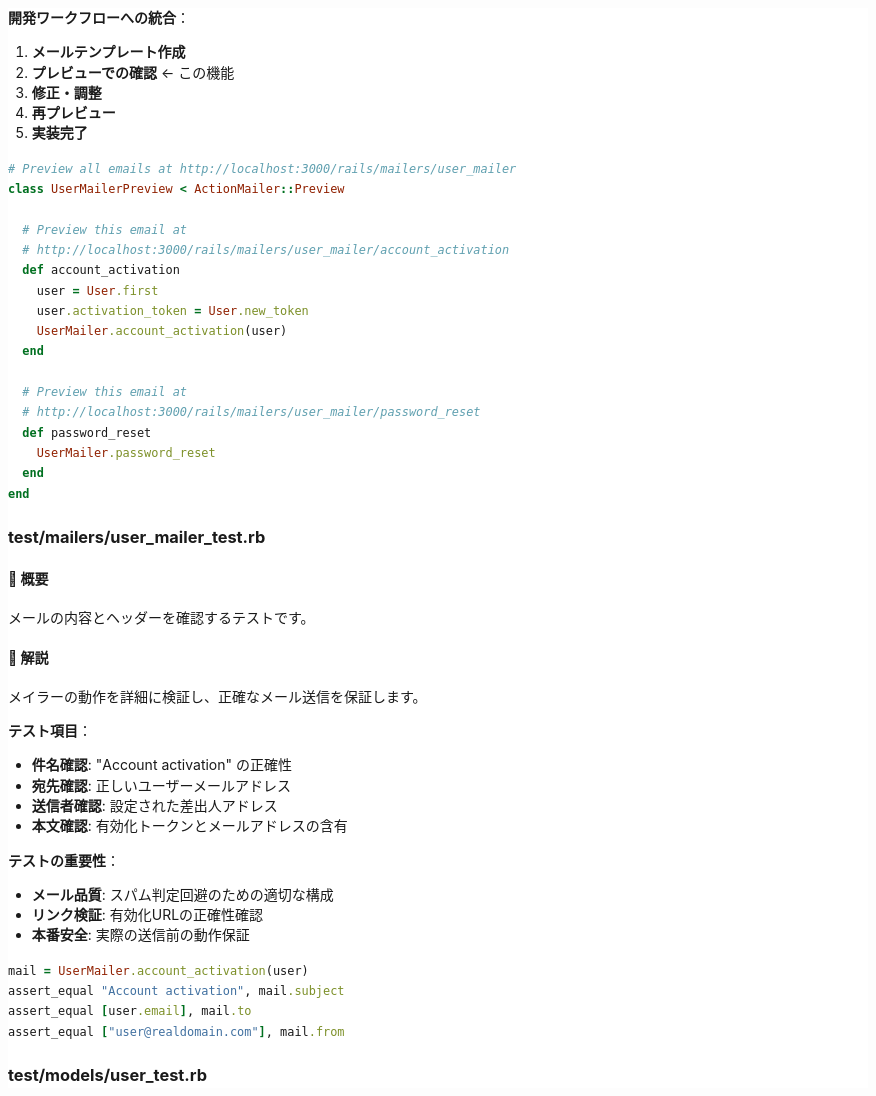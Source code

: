 **開発ワークフローへの統合**：
1. **メールテンプレート作成**
2. **プレビューでの確認** ← この機能
3. **修正・調整**
4. **再プレビュー**
5. **実装完了**

```ruby
# Preview all emails at http://localhost:3000/rails/mailers/user_mailer
class UserMailerPreview < ActionMailer::Preview

  # Preview this email at
  # http://localhost:3000/rails/mailers/user_mailer/account_activation
  def account_activation
    user = User.first
    user.activation_token = User.new_token
    UserMailer.account_activation(user)
  end

  # Preview this email at
  # http://localhost:3000/rails/mailers/user_mailer/password_reset
  def password_reset
    UserMailer.password_reset
  end
end
```

### test/mailers/user_mailer_test.rb

#### 🎯 概要
メールの内容とヘッダーを確認するテストです。

#### 🧠 解説
メイラーの動作を詳細に検証し、正確なメール送信を保証します。

**テスト項目**：
- **件名確認**: "Account activation" の正確性
- **宛先確認**: 正しいユーザーメールアドレス
- **送信者確認**: 設定された差出人アドレス
- **本文確認**: 有効化トークンとメールアドレスの含有

**テストの重要性**：
- **メール品質**: スパム判定回避のための適切な構成
- **リンク検証**: 有効化URLの正確性確認
- **本番安全**: 実際の送信前の動作保証

```ruby
mail = UserMailer.account_activation(user)
assert_equal "Account activation", mail.subject
assert_equal [user.email], mail.to
assert_equal ["user@realdomain.com"], mail.from
```

### test/models/user_test.rb
